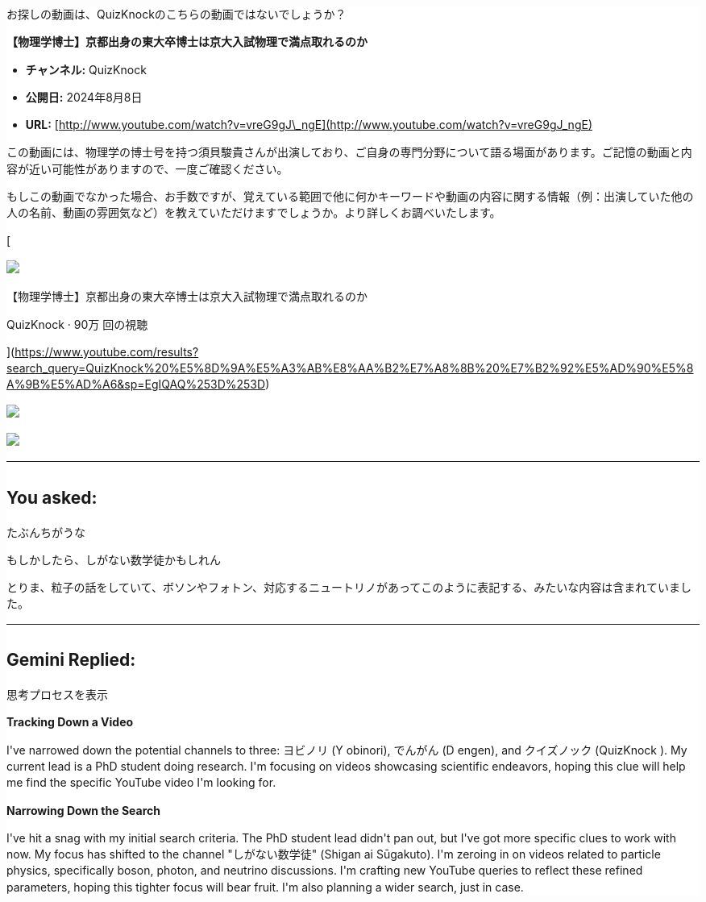 お探しの動画は、QuizKnockのこちらの動画ではないでしょうか？

**【物理学博士】京都出身の東大卒博士は京大入試物理で満点取れるのか**

*   **チャンネル:** QuizKnock
    
*   **公開日:** 2024年8月8日
    
*   **URL:** [http://www.youtube.com/watch?v=vreG9gJ\_ngE](http://www.youtube.com/watch?v=vreG9gJ_ngE)
    

この動画には、物理学の博士号を持つ須貝駿貴さんが出演しており、ご自身の専門分野について語る場面があります。ご記憶の動画と内容が近い可能性がありますので、一度ご確認ください。

もしこの動画でなかった場合、お手数ですが、覚えている範囲で他に何かキーワードや動画の内容に関する情報（例：出演していた他の人の名前、動画の雰囲気など）を教えていただけますでしょうか。より詳しくお調べいたします。

[

![](https://www.gstatic.com/images/branding/productlogos/youtube/v9/192px.svg)

【物理学博士】京都出身の東大卒博士は京大入試物理で満点取れるのか

QuizKnock · 90万 回の視聴



](https://www.youtube.com/results?search_query=QuizKnock%20%E5%8D%9A%E5%A3%AB%E8%AA%B2%E7%A8%8B%20%E7%B2%92%E5%AD%90%E5%8A%9B%E5%AD%A6&sp=EgIQAQ%253D%253D)

![](https://i.ytimg.com/vi/vreG9gJ_ngE/maxresdefault.jpg)

![](https://www.gstatic.com/images/branding/productlogos/youtube/v9/192px.svg)

---

You asked:
----------

たぶんちがうな

もしかしたら、しがない数学徒かもしれん

とりま、粒子の話をしていて、ボソンやフォトン、対応するニュートリノがあってこのように表記する、みたいな内容は含まれていました。

---

Gemini Replied:
---------------

思考プロセスを表示

**Tracking Down a Video**

I've narrowed down the potential channels to three: ヨビノリ (Y obinori), でんがん (D engen), and クイズノック (QuizKnock ). My current lead is a PhD student doing research. I'm focusing on videos showcasing scientific endeavors, hoping this clue will help me find the specific YouTube video I'm looking for.

**Narrowing Down the Search**

I've hit a snag with my initial search criteria. The PhD student lead didn't pan out, but I've got more specific clues to work with now. My focus has shifted to the channel "しがない数学徒" (Shigan ai Sūgakuto). I'm zeroing in on videos related to particle physics, specifically boson, photon, and neutrino discussions. I'm crafting new YouTube queries to reflect these refined parameters, hoping this tighter focus will bear fruit. I'm also planning a wider search, just in case.

